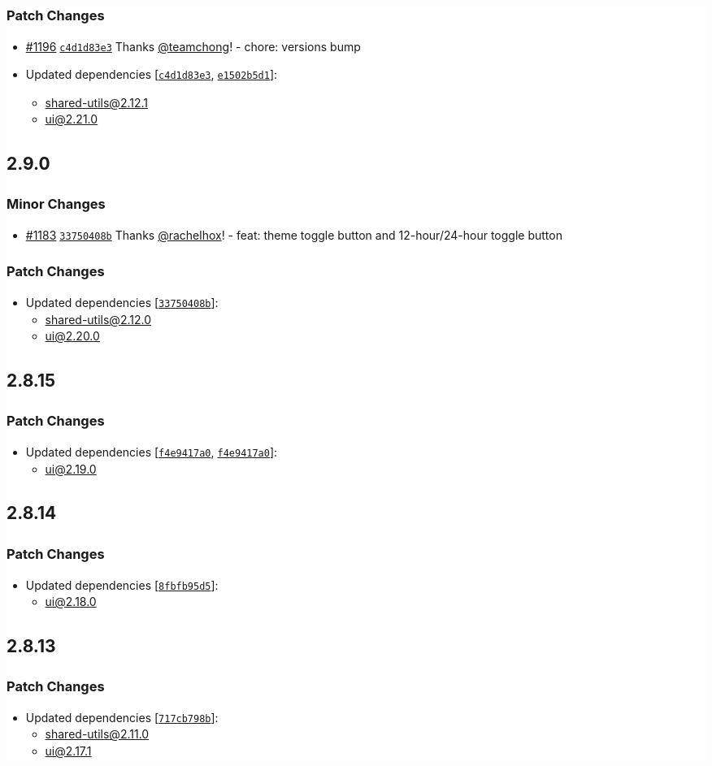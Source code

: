 ### Patch Changes

- [#1196](https://github.com/forbole/big-dipper-2.0-cosmos/pull/1196) [`c4d1d83e3`](https://github.com/forbole/big-dipper-2.0-cosmos/commit/c4d1d83e30922bdb86ffc20d8cde36adad34bd0c) Thanks [@teamchong](https://github.com/teamchong)! - chore: versions bump

- Updated dependencies [[`c4d1d83e3`](https://github.com/forbole/big-dipper-2.0-cosmos/commit/c4d1d83e30922bdb86ffc20d8cde36adad34bd0c), [`e1502b5d1`](https://github.com/forbole/big-dipper-2.0-cosmos/commit/e1502b5d1ecb50b8da94fc157ac1866ee40df9a8)]:
  - shared-utils@2.12.1
  - ui@2.21.0

## 2.9.0

### Minor Changes

- [#1183](https://github.com/forbole/big-dipper-2.0-cosmos/pull/1183) [`33750408b`](https://github.com/forbole/big-dipper-2.0-cosmos/commit/33750408bfa3bc3195124b78be72c0d54b414bd7) Thanks [@rachelhox](https://github.com/rachelhox)! - feat: theme toggle button and 12-hour/24-hour toggle button

### Patch Changes

- Updated dependencies [[`33750408b`](https://github.com/forbole/big-dipper-2.0-cosmos/commit/33750408bfa3bc3195124b78be72c0d54b414bd7)]:
  - shared-utils@2.12.0
  - ui@2.20.0

## 2.8.15

### Patch Changes

- Updated dependencies [[`f4e9417a0`](https://github.com/forbole/big-dipper-2.0-cosmos/commit/f4e9417a06c3a5667fe541eee2bf2b820566496d), [`f4e9417a0`](https://github.com/forbole/big-dipper-2.0-cosmos/commit/f4e9417a06c3a5667fe541eee2bf2b820566496d)]:
  - ui@2.19.0

## 2.8.14

### Patch Changes

- Updated dependencies [[`8fbfb95d5`](https://github.com/forbole/big-dipper-2.0-cosmos/commit/8fbfb95d5d64ba23bff774aa95ea885839475603)]:
  - ui@2.18.0

## 2.8.13

### Patch Changes

- Updated dependencies [[`717cb798b`](https://github.com/forbole/big-dipper-2.0-cosmos/commit/717cb798b200f5a3afde49695548266fa6bdfb3d)]:
  - shared-utils@2.11.0
  - ui@2.17.1
